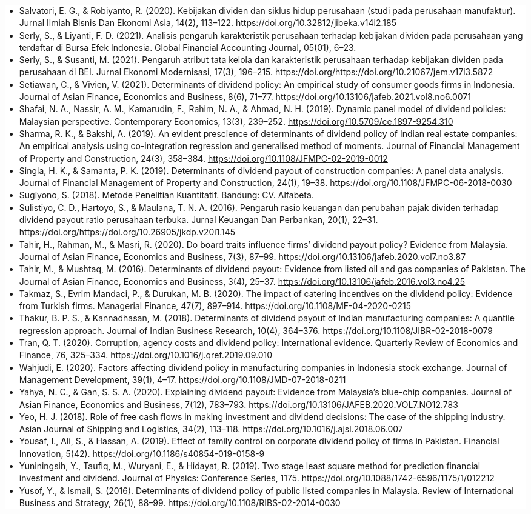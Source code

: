 - Salvatori, E. G., & Robiyanto, R. (2020). Kebijakan dividen dan siklus hidup perusahaan (studi pada perusahaan manufaktur). Jurnal Ilmiah Bisnis Dan Ekonomi Asia, 14(2), 113–122. https://doi.org/10.32812/jibeka.v14i2.185
- Serly, S., & Liyanti, F. D. (2021). Analisis pengaruh karakteristik perusahaan terhadap kebijakan dividen pada perusahaan yang terdaftar di Bursa Efek Indonesia. Global Financial Accounting Journal, 05(01), 6–23.
- Serly, S., & Susanti, M. (2021). Pengaruh atribut tata kelola dan karakteristik perusahaan terhadap kebijakan dividen pada perusahaan di BEI. Jurnal Ekonomi Modernisasi, 17(3), 196–215. https://doi.org/https://doi.org/10.21067/jem.v17i3.5872
- Setiawan, C., & Vivien, V. (2021). Determinants of dividend policy: An empirical study of consumer goods firms in Indonesia. Journal of Asian Finance, Economics and Business, 8(6), 71–77. https://doi.org/10.13106/jafeb.2021.vol8.no6.0071
- Shafai, N. A., Nassir, A. M., Kamarudin, F., Rahim, N. A., & Ahmad, N. H. (2019). Dynamic panel model of dividend policies: Malaysian perspective. Contemporary Economics, 13(3), 239–252. https://doi.org/10.5709/ce.1897-9254.310
- Sharma, R. K., & Bakshi, A. (2019). An evident prescience of determinants of dividend policy of Indian real estate companies: An empirical analysis using co-integration regression and generalised method of moments. Journal of Financial Management of Property and Construction, 24(3), 358–384. https://doi.org/10.1108/JFMPC-02-2019-0012
- Singla, H. K., & Samanta, P. K. (2019). Determinants of dividend payout of construction companies: A panel data analysis. Journal of Financial Management of Property and Construction, 24(1), 19–38. https://doi.org/10.1108/JFMPC-06-2018-0030
- Sugiyono, S. (2018). Metode Penelitian Kuantitatif. Bandung: CV. Alfabeta.
- Sulistiyo, C. D., Hartoyo, S., & Maulana, T. N. A. (2016). Pengaruh rasio keuangan dan perubahan pajak dividen terhadap dividend payout ratio perusahaan terbuka. Jurnal Keuangan Dan Perbankan, 20(1), 22–31. https://doi.org/https://doi.org/10.26905/jkdp.v20i1.145
- Tahir, H., Rahman, M., & Masri, R. (2020). Do board traits influence firms’ dividend payout policy? Evidence from Malaysia. Journal of Asian Finance, Economics and Business, 7(3), 87–99. https://doi.org/10.13106/jafeb.2020.vol7.no3.87
- Tahir, M., & Mushtaq, M. (2016). Determinants of dividend payout: Evidence from listed oil and gas companies of Pakistan. The Journal of Asian Finance, Economics and Business, 3(4), 25–37. https://doi.org/10.13106/jafeb.2016.vol3.no4.25
- Takmaz, S., Evrim Mandaci, P., & Durukan, M. B. (2020). The impact of catering incentives on the dividend policy: Evidence from Turkish firms. Managerial Finance, 47(7), 897–914. https://doi.org/10.1108/MF-04-2020-0215
- Thakur, B. P. S., & Kannadhasan, M. (2018). Determinants of dividend payout of Indian manufacturing companies: A quantile regression approach. Journal of Indian Business Research, 10(4), 364–376. https://doi.org/10.1108/JIBR-02-2018-0079
- Tran, Q. T. (2020). Corruption, agency costs and dividend policy: International evidence. Quarterly Review of Economics and Finance, 76, 325–334. https://doi.org/10.1016/j.qref.2019.09.010
- Wahjudi, E. (2020). Factors affecting dividend policy in manufacturing companies in Indonesia stock exchange. Journal of Management Development, 39(1), 4–17. https://doi.org/10.1108/JMD-07-2018-0211
- Yahya, N. C., & Gan, S. S. A. (2020). Explaining dividend payout: Evidence from Malaysia’s blue-chip companies. Journal of Asian Finance, Economics and Business, 7(12), 783–793. https://doi.org/10.13106/JAFEB.2020.VOL7.NO12.783
- Yeo, H. J. (2018). Role of free cash flows in making investment and dividend decisions: The case of the shipping industry. Asian Journal of Shipping and Logistics, 34(2), 113–118. https://doi.org/10.1016/j.ajsl.2018.06.007
- Yousaf, I., Ali, S., & Hassan, A. (2019). Effect of family control on corporate dividend policy of firms in Pakistan. Financial Innovation, 5(42). https://doi.org/10.1186/s40854-019-0158-9
- Yuniningsih, Y., Taufiq, M., Wuryani, E., & Hidayat, R. (2019). Two stage least square method for prediction financial investment and dividend. Journal of Physics: Conference Series, 1175. https://doi.org/10.1088/1742-6596/1175/1/012212
- Yusof, Y., & Ismail, S. (2016). Determinants of dividend policy of public listed companies in Malaysia. Review of International Business and Strategy, 26(1), 88–99. https://doi.org/10.1108/RIBS-02-2014-0030
